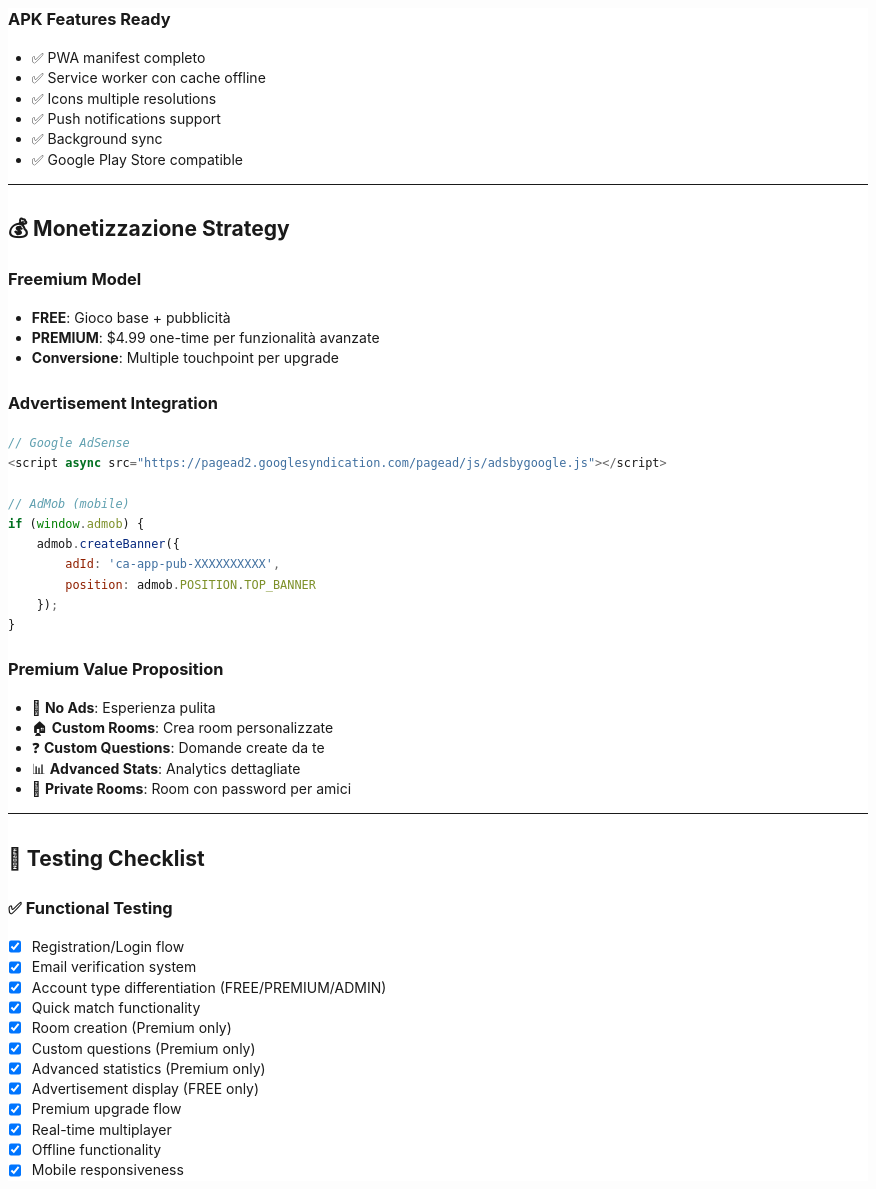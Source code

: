 ### APK Features Ready
- ✅ PWA manifest completo
- ✅ Service worker con cache offline
- ✅ Icons multiple resolutions
- ✅ Push notifications support
- ✅ Background sync
- ✅ Google Play Store compatible

---

## 💰 Monetizzazione Strategy

### Freemium Model
- **FREE**: Gioco base + pubblicità
- **PREMIUM**: $4.99 one-time per funzionalità avanzate
- **Conversione**: Multiple touchpoint per upgrade

### Advertisement Integration
```javascript
// Google AdSense
<script async src="https://pagead2.googlesyndication.com/pagead/js/adsbygoogle.js"></script>

// AdMob (mobile)
if (window.admob) {
    admob.createBanner({
        adId: 'ca-app-pub-XXXXXXXXXX',
        position: admob.POSITION.TOP_BANNER
    });
}
```

### Premium Value Proposition
- 🚫 **No Ads**: Esperienza pulita
- 🏠 **Custom Rooms**: Crea room personalizzate  
- ❓ **Custom Questions**: Domande create da te
- 📊 **Advanced Stats**: Analytics dettagliate
- 👥 **Private Rooms**: Room con password per amici

---

## 🧪 Testing Checklist

### ✅ Functional Testing
- [x] Registration/Login flow
- [x] Email verification system
- [x] Account type differentiation (FREE/PREMIUM/ADMIN)
- [x] Quick match functionality
- [x] Room creation (Premium only)
- [x] Custom questions (Premium only)
- [x] Advanced statistics (Premium only)
- [x] Advertisement display (FREE only)
- [x] Premium upgrade flow
- [x] Real-time multiplayer
- [x] Offline functionality
- [x] Mobile responsiveness
